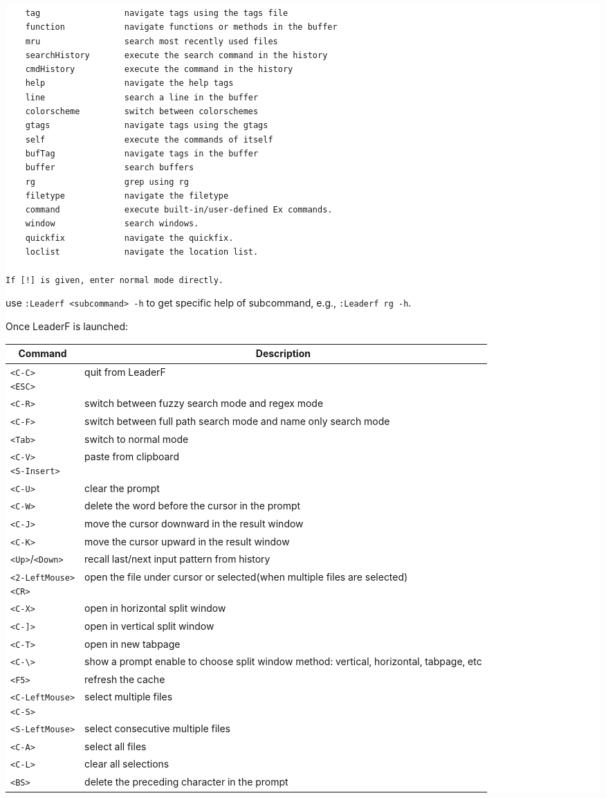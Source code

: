 ```
    tag                 navigate tags using the tags file
    function            navigate functions or methods in the buffer
    mru                 search most recently used files
    searchHistory       execute the search command in the history
    cmdHistory          execute the command in the history
    help                navigate the help tags
    line                search a line in the buffer
    colorscheme         switch between colorschemes
    gtags               navigate tags using the gtags
    self                execute the commands of itself
    bufTag              navigate tags in the buffer
    buffer              search buffers
    rg                  grep using rg
    filetype            navigate the filetype
    command             execute built-in/user-defined Ex commands.
    window              search windows.
    quickfix            navigate the quickfix.
    loclist             navigate the location list.

If [!] is given, enter normal mode directly.
```

use `:Leaderf <subcommand> -h` to get specific help of subcommand, e.g., `:Leaderf rg -h`.

Once LeaderF is launched:

| Command                    | Description
| -------                    | -----------
| `<C-C>`<br>`<ESC>`         | quit from LeaderF
| `<C-R>`                    | switch between fuzzy search mode and regex mode
| `<C-F>`                    | switch between full path search mode and name only search mode
| `<Tab>`                    | switch to normal mode
| `<C-V>`<br>`<S-Insert>`    | paste from clipboard
| `<C-U>`                    | clear the prompt
| `<C-W>`                    | delete the word before the cursor in the prompt
| `<C-J>`                    | move the cursor downward in the result window
| `<C-K>`                    | move the cursor upward in the result window
| `<Up>`/`<Down>`            | recall last/next input pattern from history
| `<2-LeftMouse>`<br>`<CR>`  | open the file under cursor or selected(when multiple files are selected)
| `<C-X>`                    | open in horizontal split window
| `<C-]>`                    | open in vertical split window
| `<C-T>`                    | open in new tabpage
| `<C-\>`                    | show a prompt enable to choose split window method: vertical, horizontal, tabpage, etc
| `<F5>`                     | refresh the cache
| `<C-LeftMouse>`<br>`<C-S>` | select multiple files
| `<S-LeftMouse>`            | select consecutive multiple files
| `<C-A>`                    | select all files
| `<C-L>`                    | clear all selections
| `<BS>`                     | delete the preceding character in the prompt

  [1]: https://github.com/Yggdroot/Images/blob/master/leaderf/leaderf_popup.gif
  [2]: https://github.com/Yggdroot/Images/blob/master/leaderf/leaderf_2.gif
  [3]: https://github.com/gmarik/Vundle.vim
  [4]: https://github.com/Yggdroot/LeaderF/blob/master/doc/leaderf.txt#L189-L349
  [5]: https://github.com/junegunn/vim-plug
  [6]: https://stackoverflow.com/questions/2817869/error-unable-to-find-vcvarsall-bat  